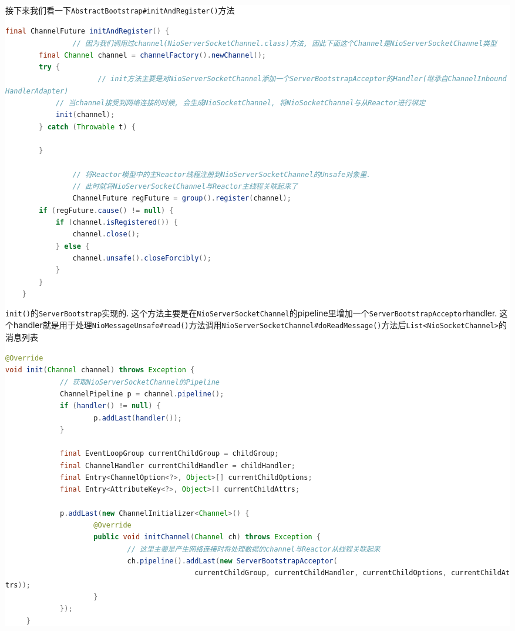 
接下来我们看一下`AbstractBootstrap#initAndRegister()`方法
```java
final ChannelFuture initAndRegister() {
				// 因为我们调用过channel(NioServerSocketChannel.class)方法, 因此下面这个Channel是NioServerSocketChannel类型
        final Channel channel = channelFactory().newChannel();
        try {
					  // init方法主要是对NioServerSocketChannel添加一个ServerBootstrapAcceptor的Handler(继承自ChannelInboundHandlerAdapter)
            // 当channel接受到网络连接的时候, 会生成NioSocketChannel, 将NioSocketChannel与从Reactor进行绑定
            init(channel);
        } catch (Throwable t) {

        }

				// 将Reactor模型中的主Reactor线程注册到NioServerSocketChannel的Unsafe对象里.
				// 此时就将NioServerSocketChannel与Reactor主线程关联起来了
				ChannelFuture regFuture = group().register(channel);
        if (regFuture.cause() != null) {
            if (channel.isRegistered()) {
                channel.close();
            } else {
                channel.unsafe().closeForcibly();
            }
        }
    }
```

`init()`的`ServerBootstrap`实现的. 这个方法主要是在`NioServerSocketChannel`的pipeline里增加一个`ServerBootstrapAcceptor`handler.
这个handler就是用于处理`NioMessageUnsafe#read()`方法调用`NioServerSocketChannel#doReadMessage()`方法后`List<NioSocketChannel>`的消息列表
```java
@Override
void init(Channel channel) throws Exception {
			 // 获取NioServerSocketChannel的Pipeline
			 ChannelPipeline p = channel.pipeline();
			 if (handler() != null) {
					 p.addLast(handler());
			 }

			 final EventLoopGroup currentChildGroup = childGroup;
			 final ChannelHandler currentChildHandler = childHandler;
			 final Entry<ChannelOption<?>, Object>[] currentChildOptions;
			 final Entry<AttributeKey<?>, Object>[] currentChildAttrs;

			 p.addLast(new ChannelInitializer<Channel>() {
					 @Override
					 public void initChannel(Channel ch) throws Exception {
						 	 // 这里主要是产生网络连接时将处理数据的channel与Reactor从线程关联起来
							 ch.pipeline().addLast(new ServerBootstrapAcceptor(
											 currentChildGroup, currentChildHandler, currentChildOptions, currentChildAttrs));
					 }
			 });
	 }
```
